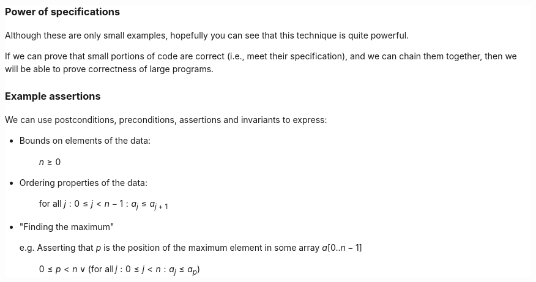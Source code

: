 
### Power of specifications

Although these are only small examples,
hopefully you can see that this technique
is quite powerful.

If we can prove that small portions of code are correct
(i.e., meet their specification), and we can chain
them together, then we will be able to prove
correctness of large programs. 


### Example assertions

We can use postconditions, preconditions,
assertions and invariants to express:

-   Bounds on elements of the data:

    $\qquad$$n \geq 0$
-   Ordering properties of the data:

    $\qquad$for all $j: 0 \leq j < n-1 : a_j \leq a_{j+1}$
-   "Finding the maximum"

    e.g. Asserting that $p$ is the position of the maximum element in
    some array $a[0..n-1]$

    $\qquad$$0 \leq p < n \vee (\text{for all} \, j : 0 \leq j < n : a_j \leq a_p)$



[bin-search]: https://docs.oracle.com/javase/8/docs/api/java/util/Arrays.html#binarySearch-byte:A-byte- 
[file-input-stream]: https://docs.oracle.com/javase/7/docs/api/java/io/FileInputStream.html#constructor_detail
[dafny-lang]: https://www.microsoft.com/en-us/research/project/dafny-a-language-and-program-verifier-for-functional-correctness/
[vs-code]: https://code.visualstudio.com 
[gitpod]: https://www.gitpod.io/
